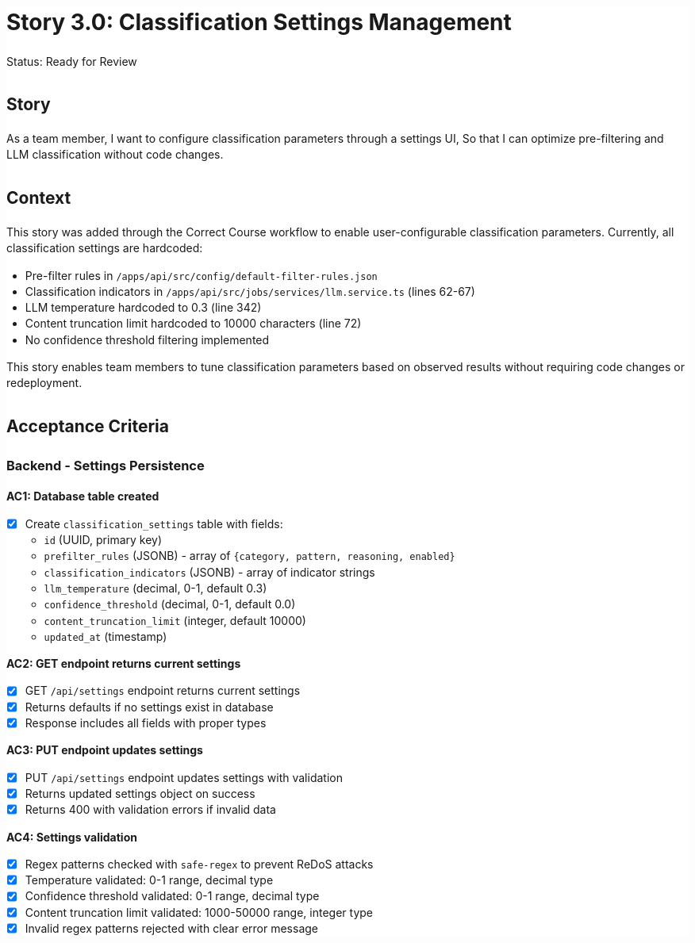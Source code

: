 # Story 3.0: Classification Settings Management

Status: Ready for Review

## Story

As a team member,
I want to configure classification parameters through a settings UI,
So that I can optimize pre-filtering and LLM classification without code changes.

## Context

This story was added through the Correct Course workflow to enable user-configurable classification parameters. Currently, all classification settings are hardcoded:
- Pre-filter rules in `/apps/api/src/config/default-filter-rules.json`
- Classification indicators in `/apps/api/src/jobs/services/llm.service.ts` (lines 62-67)
- LLM temperature hardcoded to 0.3 (line 342)
- Content truncation limit hardcoded to 10000 characters (line 72)
- No confidence threshold filtering implemented

This story enables team members to tune classification parameters based on observed results without requiring code changes or redeployment.

## Acceptance Criteria

### Backend - Settings Persistence

**AC1: Database table created**
- [x] Create `classification_settings` table with fields:
  - `id` (UUID, primary key)
  - `prefilter_rules` (JSONB) - array of `{category, pattern, reasoning, enabled}`
  - `classification_indicators` (JSONB) - array of indicator strings
  - `llm_temperature` (decimal, 0-1, default 0.3)
  - `confidence_threshold` (decimal, 0-1, default 0.0)
  - `content_truncation_limit` (integer, default 10000)
  - `updated_at` (timestamp)

**AC2: GET endpoint returns current settings**
- [x] GET `/api/settings` endpoint returns current settings
- [x] Returns defaults if no settings exist in database
- [x] Response includes all fields with proper types

**AC3: PUT endpoint updates settings**
- [x] PUT `/api/settings` endpoint updates settings with validation
- [x] Returns updated settings object on success
- [x] Returns 400 with validation errors if invalid data

**AC4: Settings validation**
- [x] Regex patterns checked with `safe-regex` to prevent ReDoS attacks
- [x] Temperature validated: 0-1 range, decimal type
- [x] Confidence threshold validated: 0-1 range, decimal type
- [x] Content truncation limit validated: 1000-50000 range, integer type
- [x] Invalid regex patterns rejected with clear error message
